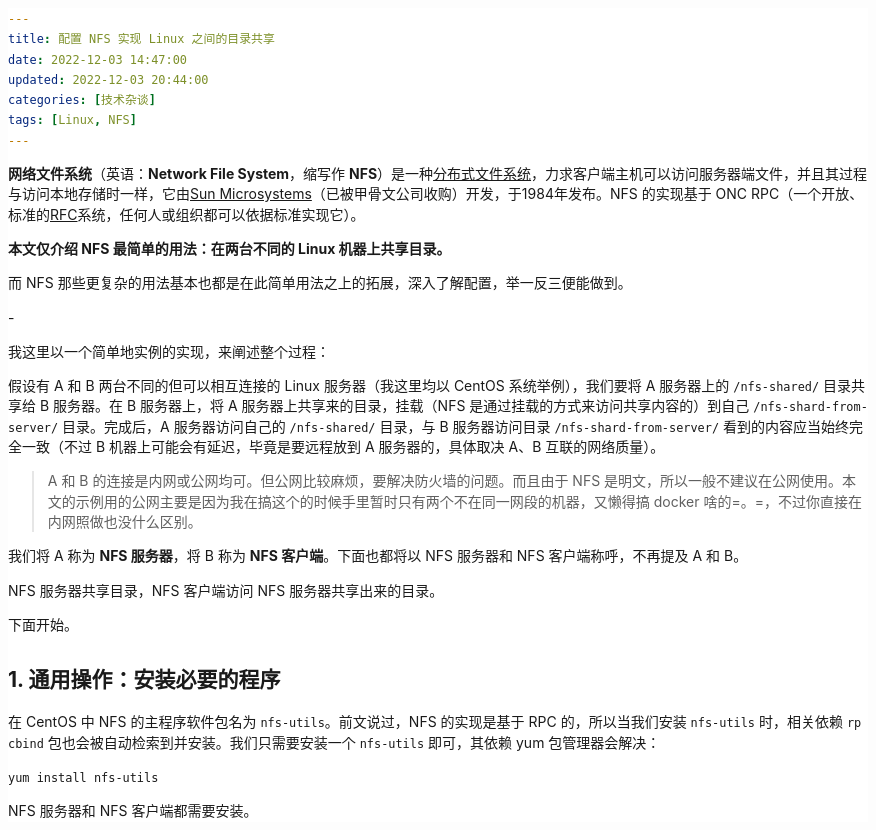 ```yaml
---
title: 配置 NFS 实现 Linux 之间的目录共享
date: 2022-12-03 14:47:00
updated: 2022-12-03 20:44:00
categories: [技术杂谈]
tags: [Linux, NFS]
---
```


**网络文件系统**（英语：**Network File System**，缩写作 **NFS**）是一种[分布式文件系统](https://en.wikipedia.org/wiki/Distributed_data_store)，力求客户端主机可以访问服务器端文件，并且其过程与访问本地存储时一样，它由[Sun Microsystems](https://en.wikipedia.org/wiki/Sun_Microsystems)（已被甲骨文公司收购）开发，于1984年发布。NFS 的实现基于 ONC RPC（一个开放、标准的[RFC](https://en.wikipedia.org/wiki/Request_for_Comments)系统，任何人或组织都可以依据标准实现它）。



**本文仅介绍 NFS 最简单的用法：在两台不同的 Linux 机器上共享目录。**



而 NFS 那些更复杂的用法基本也都是在此简单用法之上的拓展，深入了解配置，举一反三便能做到。



\-



我这里以一个简单地实例的实现，来阐述整个过程：



假设有 A 和 B 两台不同的但可以相互连接的 Linux 服务器（我这里均以 CentOS 系统举例），我们要将 A 服务器上的 `/nfs-shared/` 目录共享给 B 服务器。在 B 服务器上，将 A 服务器上共享来的目录，挂载（NFS 是通过挂载的方式来访问共享内容的）到自己 `/nfs-shard-from-server/` 目录。完成后，A 服务器访问自己的 `/nfs-shared/` 目录，与 B 服务器访问目录 `/nfs-shard-from-server/` 看到的内容应当始终完全一致（不过 B 机器上可能会有延迟，毕竟是要远程放到 A 服务器的，具体取决 A、B 互联的网络质量）。



> A 和 B 的连接是内网或公网均可。但公网比较麻烦，要解决防火墙的问题。而且由于 NFS 是明文，所以一般不建议在公网使用。本文的示例用的公网主要是因为我在搞这个的时候手里暂时只有两个不在同一网段的机器，又懒得搞 docker 啥的=。=，不过你直接在内网照做也没什么区别。

我们将 A 称为 **NFS 服务器**，将 B 称为 **NFS 客户端**。下面也都将以 NFS 服务器和 NFS 客户端称呼，不再提及 A 和 B。

NFS 服务器共享目录，NFS 客户端访问 NFS 服务器共享出来的目录。



下面开始。



## 1. 通用操作：安装必要的程序



在 CentOS 中 NFS 的主程序软件包名为 `nfs-utils`。前文说过，NFS 的实现是基于 RPC 的，所以当我们安装 `nfs-utils` 时，相关依赖 `rpcbind` 包也会被自动检索到并安装。我们只需要安装一个 `nfs-utils` 即可，其依赖 yum 包管理器会解决：

```shell
yum install nfs-utils
```

NFS 服务器和 NFS 客户端都需要安装。
